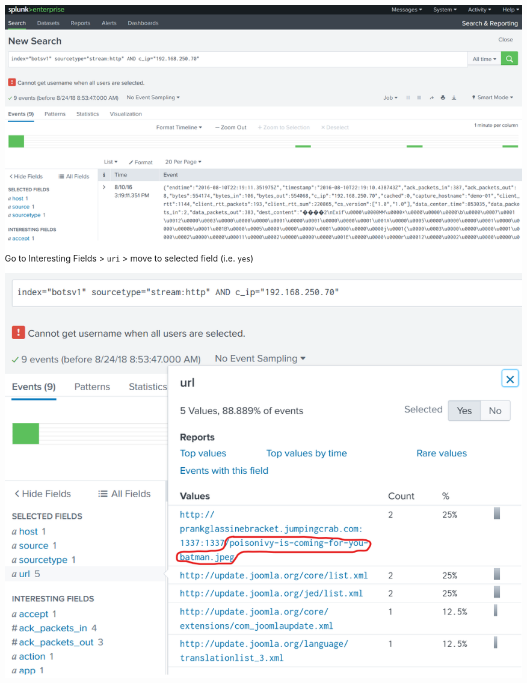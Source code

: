 ![1.4a](./assets/1-4a.png)


Go to Interesting Fields > `uri` > move to selected field (i.e. `yes`)

![1.4b](./assets/1-4b.png)
